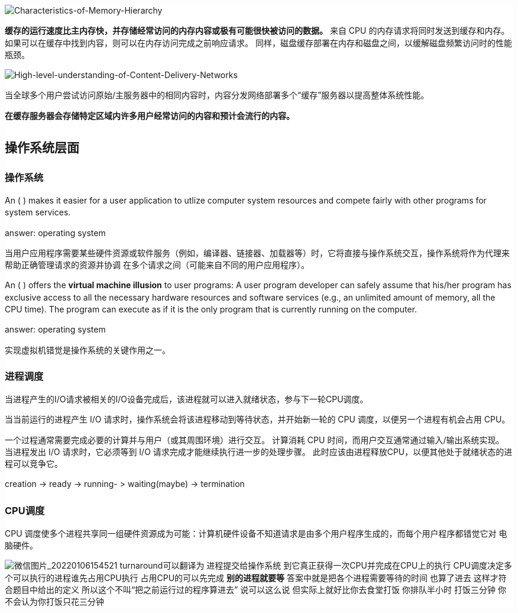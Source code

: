 ![Characteristics-of-Memory-Hierarchy](C:\Users\Jerry\Desktop\截图\Characteristics-of-Memory-Hierarchy.png)

**缓存的运行速度比主内存快，并存储经常访问的内存内容或极有可能很快被访问的数据。** 来自 CPU 的内存请求将同时发送到缓存和内存。 如果可以在缓存中找到内容，则可以在内存访问完成之前响应请求。 同样，磁盘缓存部署在内存和磁盘之间，以缓解磁盘频繁访问时的性能瓶颈。 





![High-level-understanding-of-Content-Delivery-Networks](C:\Users\Jerry\Desktop\截图\High-level-understanding-of-Content-Delivery-Networks.png)

当全球多个用户尝试访问原始/主服务器中的相同内容时，内容分发网络部署多个“缓存”服务器以提高整体系统性能。

**在缓存服务器会存储特定区域内许多用户经常访问的内容和预计会流行的内容。** 



## 操作系统层面

### 操作系统

An (    ) makes it easier for a user application to utlize computer system resources and compete fairly with other programs for system services.

answer: operating system

当用户应用程序需要某些硬件资源或软件服务（例如，编译器、链接器、加载器等）时，它将直接与操作系统交互，操作系统将作为代理来帮助正确管理请求的资源并协调 在多个请求之间（可能来自不同的用户应用程序）。



An (    ) offers the **virtual machine illusion** to user programs: A user program developer can safely assume that his/her program has exclusive access to all the necessary hardware resources and software services (e.g., an unlimited amount of memory, all the CPU time). The program can execute as if it is the only program that is currently running on the computer.

answer: operating system

实现虚拟机错觉是操作系统的关键作用之一。



### 进程调度

当进程产生的I/O请求被相关的I/O设备完成后，该进程就可以进入就绪状态，参与下一轮CPU调度。

当当前运行的进程产生 I/O 请求时，操作系统会将该进程移动到等待状态，并开始新一轮的 CPU 调度，以便另一个进程有机会占用 CPU。

一个过程通常需要完成必要的计算并与用户（或其周围环境）进行交互。 计算消耗 CPU 时间，而用户交互通常通过输入/输出系统实现。 当进程发出 I/O 请求时，它必须等到 I/O 请求完成才能继续执行进一步的处理步骤。 此时应该由进程释放CPU，以便其他处于就绪状态的进程可以竞争它。



creation -> ready -> running- > waiting(maybe) -> termination



### CPU调度

CPU 调度使多个进程共享同一组硬件资源成为可能：计算机硬件设备不知道请求是由多个用户程序生成的，而每个用户程序都错觉它对 电脑硬件。

![微信图片_20220106154521](C:\Users\Jerry\Desktop\截图\微信图片_20220106154521.png)
turnaround可以翻译为  进程提交给操作系统  到它真正获得一次CPU并完成在CPU上的执行
CPU调度决定多个可以执行的进程谁先占用CPU执行
占用CPU的可以先完成  **别的进程就要等**
答案中就是把各个进程需要等待的时间  也算了进去
这样才符合题目中给出的定义
所以这个不叫“把之前运行过的程序算进去”  说可以这么说   但实际上就好比你去食堂打饭
你排队半小时   打饭三分钟
你不会认为你打饭只花三分钟
